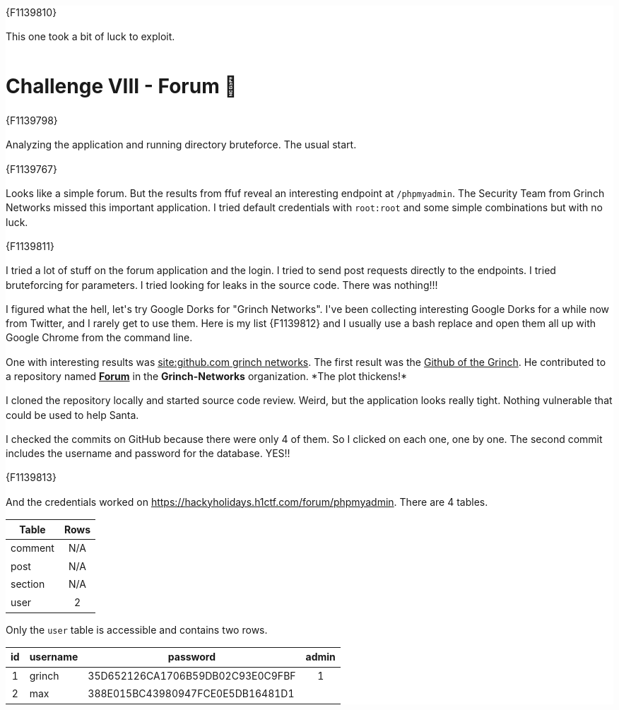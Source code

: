 {F1139810}

This one took a bit of luck to exploit.

# Challenge VIII - Forum 💬

{F1139798}

Analyzing the application and running directory bruteforce. The usual start.

{F1139767}

Looks like a simple forum. But the results from ffuf reveal an interesting endpoint at `/phpmyadmin`. The Security Team from Grinch Networks missed this important application. I tried default credentials with `root:root` and some simple combinations but with no luck.

{F1139811}

I tried a lot of stuff on the forum application and the login. I tried to send post requests directly to the endpoints. I tried bruteforcing for parameters. I tried looking for leaks in the source code. There was nothing!!!

I figured what the hell, let's try Google Dorks for "Grinch Networks". I've been collecting interesting Google Dorks for a while now from Twitter, and I rarely get to use them. Here is my list {F1139812} and I usually use a bash replace and open them all up with Google Chrome from the command line.

One with interesting results was [site:github.com grinch networks](https://www.google.com/search?q=site:github.com+grinch%20networks). The first result was the [Github of the Grinch](https://github.com/adamtlangley). He contributed to a repository named [**Forum**](https://github.com/Grinch-Networks/forum) in the **Grinch-Networks** organization. \*The plot thickens!\*

I cloned the repository locally and started source code review. Weird, but the application looks really tight. Nothing vulnerable that could be used to help Santa.

I checked the commits on GitHub because there were only 4 of them. So I clicked on each one, one by one. The second commit includes the username and password for the database. YES!!

{F1139813}

And the credentials worked on https://hackyholidays.h1ctf.com/forum/phpmyadmin. There are 4 tables.

| Table | Rows |
| ----- | :--: |
| comment | N/A |
| post | N/A |
| section | N/A |
| user | 2 |

Only the `user` table is accessible and contains two rows.

| id  | username | password | admin |
| :-: | -------- | -------- | :---: |
| 1  | grinch | 35D652126CA1706B59DB02C93E0C9FBF | 1 |
| 2  | max | 388E015BC43980947FCE0E5DB16481D1 | |
